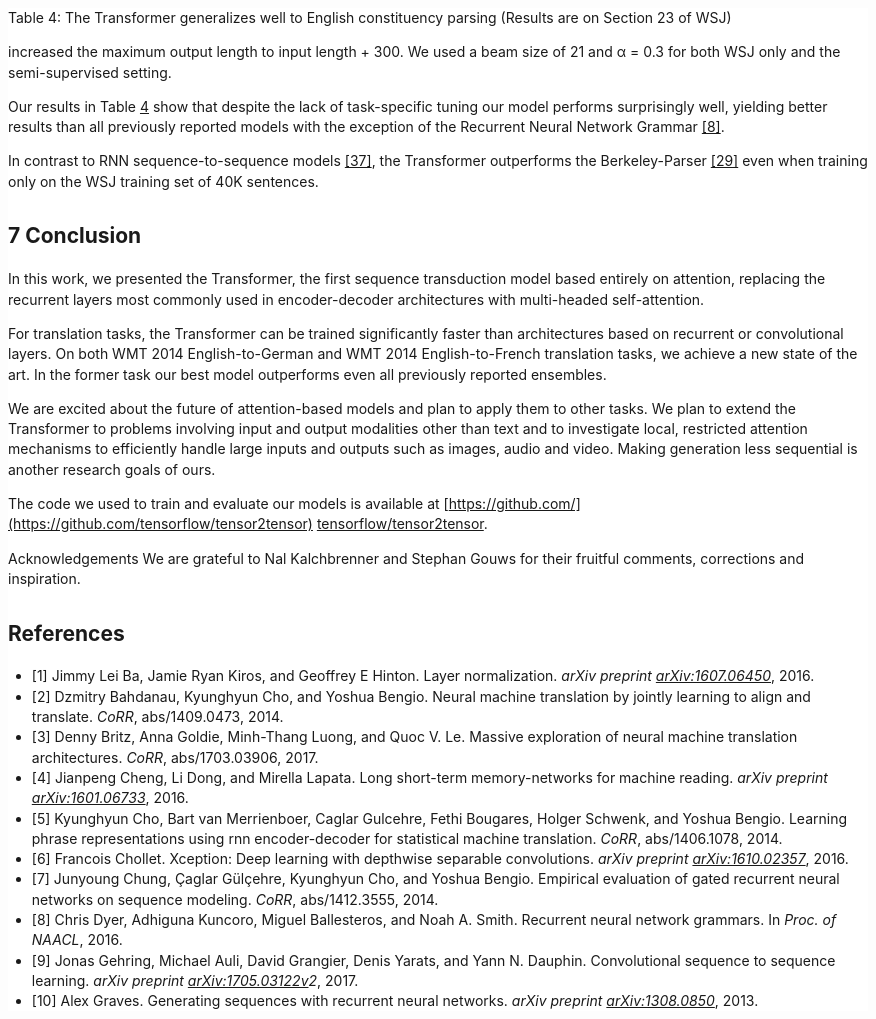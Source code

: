 Table 4: The Transformer generalizes well to English constituency parsing (Results are on Section 23 of WSJ)

increased the maximum output length to input length + 300. We used a beam size of 21 and α = 0.3 for both WSJ only and the semi-supervised setting.

Our results in Table [4](#page-9-4) show that despite the lack of task-specific tuning our model performs surprisingly well, yielding better results than all previously reported models with the exception of the Recurrent Neural Network Grammar [\[8\]](#page-10-17).

In contrast to RNN sequence-to-sequence models [\[37\]](#page-11-11), the Transformer outperforms the Berkeley-Parser [\[29\]](#page-11-13) even when training only on the WSJ training set of 40K sentences.

## 7 Conclusion

In this work, we presented the Transformer, the first sequence transduction model based entirely on attention, replacing the recurrent layers most commonly used in encoder-decoder architectures with multi-headed self-attention.

For translation tasks, the Transformer can be trained significantly faster than architectures based on recurrent or convolutional layers. On both WMT 2014 English-to-German and WMT 2014 English-to-French translation tasks, we achieve a new state of the art. In the former task our best model outperforms even all previously reported ensembles.

We are excited about the future of attention-based models and plan to apply them to other tasks. We plan to extend the Transformer to problems involving input and output modalities other than text and to investigate local, restricted attention mechanisms to efficiently handle large inputs and outputs such as images, audio and video. Making generation less sequential is another research goals of ours.

The code we used to train and evaluate our models is available at [https://github.com/](https://github.com/tensorflow/tensor2tensor) [tensorflow/tensor2tensor](https://github.com/tensorflow/tensor2tensor).

Acknowledgements We are grateful to Nal Kalchbrenner and Stephan Gouws for their fruitful comments, corrections and inspiration.

## References

- <span id="page-9-2"></span>[1] Jimmy Lei Ba, Jamie Ryan Kiros, and Geoffrey E Hinton. Layer normalization. *arXiv preprint [arXiv:1607.06450](http://arxiv.org/abs/1607.06450)*, 2016.
- <span id="page-9-0"></span>[2] Dzmitry Bahdanau, Kyunghyun Cho, and Yoshua Bengio. Neural machine translation by jointly learning to align and translate. *CoRR*, abs/1409.0473, 2014.
- <span id="page-9-3"></span>[3] Denny Britz, Anna Goldie, Minh-Thang Luong, and Quoc V. Le. Massive exploration of neural machine translation architectures. *CoRR*, abs/1703.03906, 2017.
- <span id="page-9-1"></span>[4] Jianpeng Cheng, Li Dong, and Mirella Lapata. Long short-term memory-networks for machine reading. *arXiv preprint [arXiv:1601.06733](http://arxiv.org/abs/1601.06733)*, 2016.
- <span id="page-10-2"></span>[5] Kyunghyun Cho, Bart van Merrienboer, Caglar Gulcehre, Fethi Bougares, Holger Schwenk, and Yoshua Bengio. Learning phrase representations using rnn encoder-decoder for statistical machine translation. *CoRR*, abs/1406.1078, 2014.
- <span id="page-10-15"></span>[6] Francois Chollet. Xception: Deep learning with depthwise separable convolutions. *arXiv preprint [arXiv:1610.02357](http://arxiv.org/abs/1610.02357)*, 2016.
- <span id="page-10-1"></span>[7] Junyoung Chung, Çaglar Gülçehre, Kyunghyun Cho, and Yoshua Bengio. Empirical evaluation of gated recurrent neural networks on sequence modeling. *CoRR*, abs/1412.3555, 2014.
- <span id="page-10-17"></span>[8] Chris Dyer, Adhiguna Kuncoro, Miguel Ballesteros, and Noah A. Smith. Recurrent neural network grammars. In *Proc. of NAACL*, 2016.
- <span id="page-10-9"></span>[9] Jonas Gehring, Michael Auli, David Grangier, Denis Yarats, and Yann N. Dauphin. Convolutional sequence to sequence learning. *arXiv preprint [arXiv:1705.03122v](http://arxiv.org/abs/1705.03122)2*, 2017.
- <span id="page-10-13"></span>[10] Alex Graves. Generating sequences with recurrent neural networks. *arXiv preprint [arXiv:1308.0850](http://arxiv.org/abs/1308.0850)*, 2013.